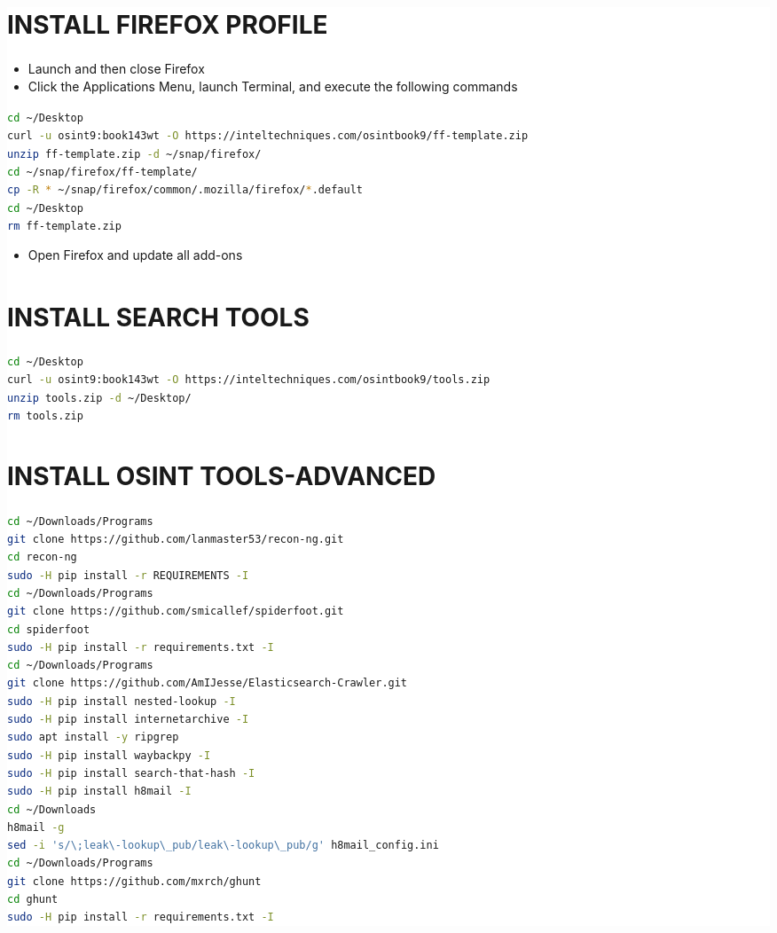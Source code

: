
# INSTALL FIREFOX PROFILE

- Launch and then close Firefox
- Click the Applications Menu, launch Terminal, and execute the following commands

```bash
cd ~/Desktop
curl -u osint9:book143wt -O https://inteltechniques.com/osintbook9/ff-template.zip
unzip ff-template.zip -d ~/snap/firefox/
cd ~/snap/firefox/ff-template/
cp -R * ~/snap/firefox/common/.mozilla/firefox/*.default
cd ~/Desktop
rm ff-template.zip
```
- Open Firefox and update all add-ons


# INSTALL SEARCH TOOLS

```bash
cd ~/Desktop
curl -u osint9:book143wt -O https://inteltechniques.com/osintbook9/tools.zip
unzip tools.zip -d ~/Desktop/
rm tools.zip
```

# INSTALL OSINT TOOLS-ADVANCED

```bash
cd ~/Downloads/Programs
git clone https://github.com/lanmaster53/recon-ng.git
cd recon-ng
sudo -H pip install -r REQUIREMENTS -I
cd ~/Downloads/Programs
git clone https://github.com/smicallef/spiderfoot.git
cd spiderfoot
sudo -H pip install -r requirements.txt -I
cd ~/Downloads/Programs
git clone https://github.com/AmIJesse/Elasticsearch-Crawler.git
sudo -H pip install nested-lookup -I
sudo -H pip install internetarchive -I
sudo apt install -y ripgrep
sudo -H pip install waybackpy -I
sudo -H pip install search-that-hash -I
sudo -H pip install h8mail -I
cd ~/Downloads
h8mail -g
sed -i 's/\;leak\-lookup\_pub/leak\-lookup\_pub/g' h8mail_config.ini
cd ~/Downloads/Programs
git clone https://github.com/mxrch/ghunt
cd ghunt
sudo -H pip install -r requirements.txt -I
```
